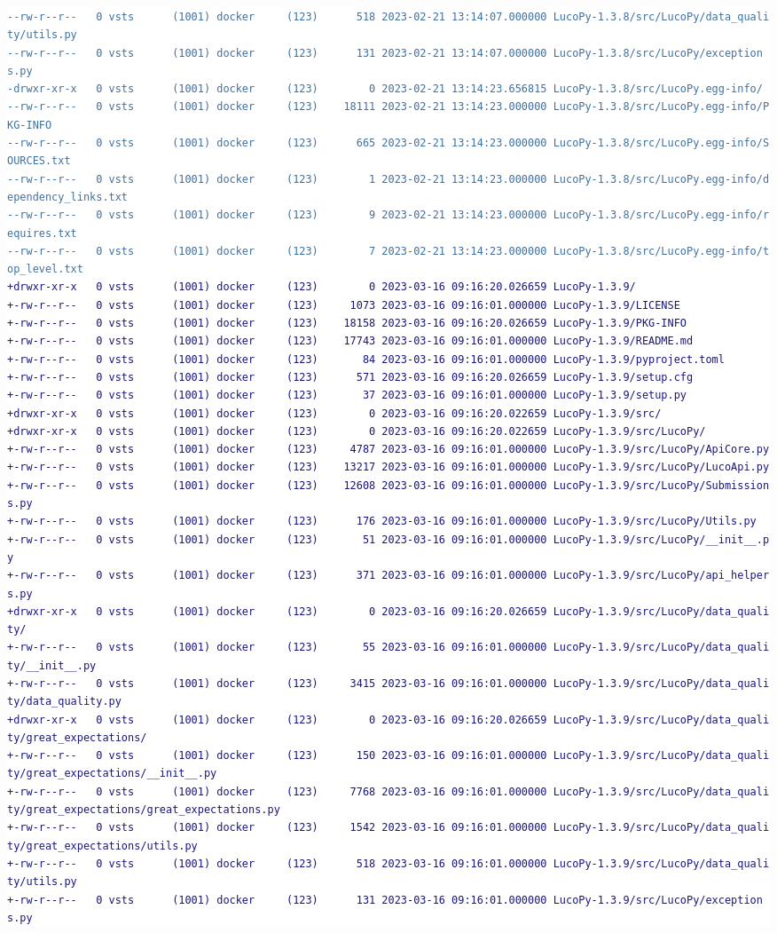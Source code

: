 ```diff
--rw-r--r--   0 vsts      (1001) docker     (123)      518 2023-02-21 13:14:07.000000 LucoPy-1.3.8/src/LucoPy/data_quality/utils.py
--rw-r--r--   0 vsts      (1001) docker     (123)      131 2023-02-21 13:14:07.000000 LucoPy-1.3.8/src/LucoPy/exceptions.py
-drwxr-xr-x   0 vsts      (1001) docker     (123)        0 2023-02-21 13:14:23.656815 LucoPy-1.3.8/src/LucoPy.egg-info/
--rw-r--r--   0 vsts      (1001) docker     (123)    18111 2023-02-21 13:14:23.000000 LucoPy-1.3.8/src/LucoPy.egg-info/PKG-INFO
--rw-r--r--   0 vsts      (1001) docker     (123)      665 2023-02-21 13:14:23.000000 LucoPy-1.3.8/src/LucoPy.egg-info/SOURCES.txt
--rw-r--r--   0 vsts      (1001) docker     (123)        1 2023-02-21 13:14:23.000000 LucoPy-1.3.8/src/LucoPy.egg-info/dependency_links.txt
--rw-r--r--   0 vsts      (1001) docker     (123)        9 2023-02-21 13:14:23.000000 LucoPy-1.3.8/src/LucoPy.egg-info/requires.txt
--rw-r--r--   0 vsts      (1001) docker     (123)        7 2023-02-21 13:14:23.000000 LucoPy-1.3.8/src/LucoPy.egg-info/top_level.txt
+drwxr-xr-x   0 vsts      (1001) docker     (123)        0 2023-03-16 09:16:20.026659 LucoPy-1.3.9/
+-rw-r--r--   0 vsts      (1001) docker     (123)     1073 2023-03-16 09:16:01.000000 LucoPy-1.3.9/LICENSE
+-rw-r--r--   0 vsts      (1001) docker     (123)    18158 2023-03-16 09:16:20.026659 LucoPy-1.3.9/PKG-INFO
+-rw-r--r--   0 vsts      (1001) docker     (123)    17743 2023-03-16 09:16:01.000000 LucoPy-1.3.9/README.md
+-rw-r--r--   0 vsts      (1001) docker     (123)       84 2023-03-16 09:16:01.000000 LucoPy-1.3.9/pyproject.toml
+-rw-r--r--   0 vsts      (1001) docker     (123)      571 2023-03-16 09:16:20.026659 LucoPy-1.3.9/setup.cfg
+-rw-r--r--   0 vsts      (1001) docker     (123)       37 2023-03-16 09:16:01.000000 LucoPy-1.3.9/setup.py
+drwxr-xr-x   0 vsts      (1001) docker     (123)        0 2023-03-16 09:16:20.022659 LucoPy-1.3.9/src/
+drwxr-xr-x   0 vsts      (1001) docker     (123)        0 2023-03-16 09:16:20.022659 LucoPy-1.3.9/src/LucoPy/
+-rw-r--r--   0 vsts      (1001) docker     (123)     4787 2023-03-16 09:16:01.000000 LucoPy-1.3.9/src/LucoPy/ApiCore.py
+-rw-r--r--   0 vsts      (1001) docker     (123)    13217 2023-03-16 09:16:01.000000 LucoPy-1.3.9/src/LucoPy/LucoApi.py
+-rw-r--r--   0 vsts      (1001) docker     (123)    12608 2023-03-16 09:16:01.000000 LucoPy-1.3.9/src/LucoPy/Submissions.py
+-rw-r--r--   0 vsts      (1001) docker     (123)      176 2023-03-16 09:16:01.000000 LucoPy-1.3.9/src/LucoPy/Utils.py
+-rw-r--r--   0 vsts      (1001) docker     (123)       51 2023-03-16 09:16:01.000000 LucoPy-1.3.9/src/LucoPy/__init__.py
+-rw-r--r--   0 vsts      (1001) docker     (123)      371 2023-03-16 09:16:01.000000 LucoPy-1.3.9/src/LucoPy/api_helpers.py
+drwxr-xr-x   0 vsts      (1001) docker     (123)        0 2023-03-16 09:16:20.026659 LucoPy-1.3.9/src/LucoPy/data_quality/
+-rw-r--r--   0 vsts      (1001) docker     (123)       55 2023-03-16 09:16:01.000000 LucoPy-1.3.9/src/LucoPy/data_quality/__init__.py
+-rw-r--r--   0 vsts      (1001) docker     (123)     3415 2023-03-16 09:16:01.000000 LucoPy-1.3.9/src/LucoPy/data_quality/data_quality.py
+drwxr-xr-x   0 vsts      (1001) docker     (123)        0 2023-03-16 09:16:20.026659 LucoPy-1.3.9/src/LucoPy/data_quality/great_expectations/
+-rw-r--r--   0 vsts      (1001) docker     (123)      150 2023-03-16 09:16:01.000000 LucoPy-1.3.9/src/LucoPy/data_quality/great_expectations/__init__.py
+-rw-r--r--   0 vsts      (1001) docker     (123)     7768 2023-03-16 09:16:01.000000 LucoPy-1.3.9/src/LucoPy/data_quality/great_expectations/great_expectations.py
+-rw-r--r--   0 vsts      (1001) docker     (123)     1542 2023-03-16 09:16:01.000000 LucoPy-1.3.9/src/LucoPy/data_quality/great_expectations/utils.py
+-rw-r--r--   0 vsts      (1001) docker     (123)      518 2023-03-16 09:16:01.000000 LucoPy-1.3.9/src/LucoPy/data_quality/utils.py
+-rw-r--r--   0 vsts      (1001) docker     (123)      131 2023-03-16 09:16:01.000000 LucoPy-1.3.9/src/LucoPy/exceptions.py
```
